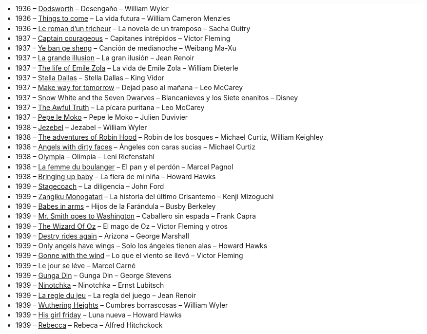 - 1936 – [Dodsworth](http://www.imdb.com/title/tt0027532/) – Desengaño – William Wyler
- 1936 – [Things to come](http://www.imdb.com/title/tt0028358/) – La vida futura – William Cameron Menzies
- 1936 – [Le roman d’un tricheur](http://www.imdb.com/title/tt0028201/) – La novela de un tramposo – Sacha Guitry
- 1937 – [Captain courageous](http://www.imdb.com/title/tt0028691/) – Capitanes intrépidos – Víctor Fleming
- 1937 – [Ye ban ge sheng](http://www.imdb.com/title/tt0206442/) – Canción de medianoche – Weibang Ma-Xu
- 1937 – [La grande illusion](http://www.imdb.com/title/tt0028950/) – La gran ilusión – Jean Renoir
- 1937 – [The life of Emile Zola](http://www.imdb.com/title/tt0029146/) – La vida de Emile Zola – William Dieterle
- 1937 – [Stella Dallas](http://www.imdb.com/title/tt0029608/) – Stella Dallas – King Vidor
- 1937 – [Make way for tomorrow](http://www.imdb.com/title/tt0029192/) – Dejad paso al mañana – Leo McCarey
- 1937 – [Snow White and the Seven Dwarves](http://www.imdb.com/title/tt0029583/) – Blancanieves y los Siete enanitos – Disney
- 1937 – [The Awful Truth](http://www.imdb.com/title/tt0028597/) – La pícara puritana – Leo McCarey
- 1937 – [Pepe le Moko](http://www.imdb.com/title/tt0029453/) – Pepe le Moko – Julien Duvivier
- 1938 – [Jezebel](http://www.imdb.com/title/tt0030287/) – Jezabel – William Wyler
- 1938 – [The adventures of Robin Hood](http://www.imdb.com/title/tt0029843/) – Robin de los bosques – Michael Curtiz, William Keighley
- 1938 – [Angels with dirty faces](http://www.imdb.com/title/tt0029870/) – Ángeles con caras sucias – Michael Curtiz
- 1938 – [Olympia](http://www.imdb.com/title/tt0030522/) – Olimpia – Leni Riefenstahl
- 1938 – [La femme du boulanger](http://www.imdb.com/title/tt0030127/) – El pan y el perdón – Marcel Pagnol
- 1938 – [Bringing up baby](http://www.imdb.com/title/tt0029947/) – La fiera de mi niña – Howard Hawks
- 1939 – [Stagecoach](http://www.imdb.com/title/tt0031971/) – La diligencia – John Ford
- 1939 – [Zangiku Monogatari](http://www.imdb.com/title/tt0032156/) – La historia del último Crisantemo – Kenji Mizoguchi
- 1939 – [Babes in arms](http://www.imdb.com/title/tt0031066/) – Hijos de la Farándula – Busby Berkeley
- 1939 – [Mr. Smith goes to Washington](http://www.imdb.com/title/tt0031679/) – Caballero sin espada – Frank Capra
- 1939 – [The Wizard Of Oz](http://www.imdb.com/title/tt0032138/) – El mago de Oz – Victor Fleming y otros
- 1939 – [Destry rides again](http://www.imdb.com/title/tt0031225/) – Arizona – George Marshall
- 1939 – [Only angels have wings](http://www.imdb.com/title/tt0031762/) – Solo los ángeles tienen alas – Howard Hawks
- 1939 – [Gonne with the wind](http://www.imdb.com/title/tt0031381/) – Lo que el viento se llevó – Victor Fleming
- 1939 – [Le jour se léve](http://www.imdb.com/title/tt0031514/) – Marcel Carné
- 1939 – [Gunga Din](http://www.imdb.com/title/tt0031398/) – Gunga Din – George Stevens
- 1939 – [Ninotchka](http://www.imdb.com/title/tt0031725/) – Ninotchka – Ernst Lubitsch
- 1939 – [La regle du jeu](http://www.imdb.com/title/tt0031885/) – La regla del juego – Jean Renoir
- 1939 – [Wuthering Heights](http://www.imdb.com/title/tt0032145/) – Cumbres borrascosas – William Wyler
- 1939 – [His girl friday](http://www.imdb.com/title/tt0032599/) – Luna nueva – Howard Hawks
- 1939 – [Rebecca](http://www.imdb.com/title/tt0032976/) – Rebeca – Alfred Hitchckock
